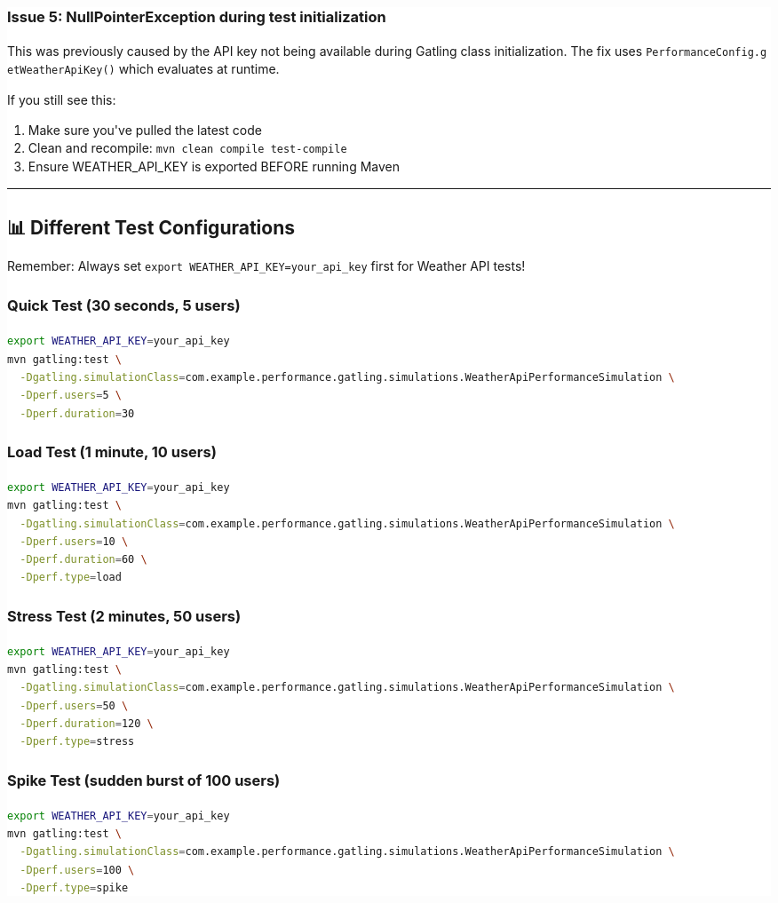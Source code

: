 ### Issue 5: NullPointerException during test initialization
This was previously caused by the API key not being available during Gatling class initialization. The fix uses `PerformanceConfig.getWeatherApiKey()` which evaluates at runtime.

If you still see this:
1. Make sure you've pulled the latest code
2. Clean and recompile: `mvn clean compile test-compile`
3. Ensure WEATHER_API_KEY is exported BEFORE running Maven

---

## 📊 Different Test Configurations

Remember: Always set `export WEATHER_API_KEY=your_api_key` first for Weather API tests!

### Quick Test (30 seconds, 5 users)
```bash
export WEATHER_API_KEY=your_api_key
mvn gatling:test \
  -Dgatling.simulationClass=com.example.performance.gatling.simulations.WeatherApiPerformanceSimulation \
  -Dperf.users=5 \
  -Dperf.duration=30
```

### Load Test (1 minute, 10 users)
```bash
export WEATHER_API_KEY=your_api_key
mvn gatling:test \
  -Dgatling.simulationClass=com.example.performance.gatling.simulations.WeatherApiPerformanceSimulation \
  -Dperf.users=10 \
  -Dperf.duration=60 \
  -Dperf.type=load
```

### Stress Test (2 minutes, 50 users)
```bash
export WEATHER_API_KEY=your_api_key
mvn gatling:test \
  -Dgatling.simulationClass=com.example.performance.gatling.simulations.WeatherApiPerformanceSimulation \
  -Dperf.users=50 \
  -Dperf.duration=120 \
  -Dperf.type=stress
```

### Spike Test (sudden burst of 100 users)
```bash
export WEATHER_API_KEY=your_api_key
mvn gatling:test \
  -Dgatling.simulationClass=com.example.performance.gatling.simulations.WeatherApiPerformanceSimulation \
  -Dperf.users=100 \
  -Dperf.type=spike
```
